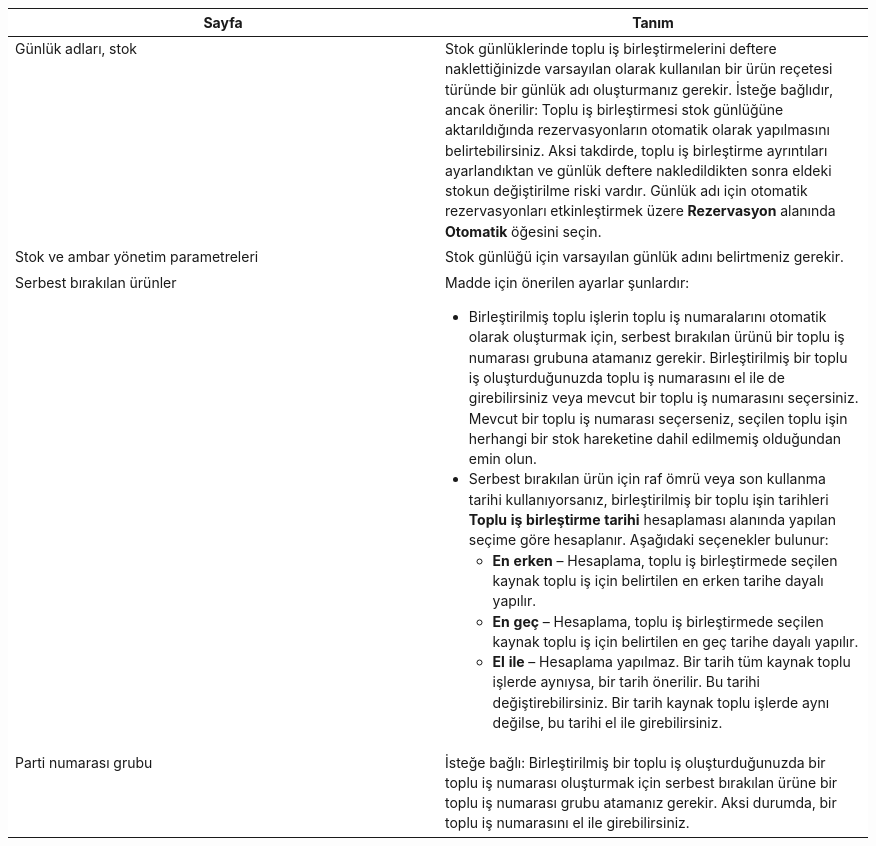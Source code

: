 <table>
<colgroup>
<col width="50%" />
<col width="50%" />
</colgroup>
<thead>
<tr class="header">
<th>Sayfa</th>
<th>Tanım</th>
</tr>
</thead>
<tbody>
<tr class="odd">
<td>Günlük adları, stok</td>
<td>Stok günlüklerinde toplu iş birleştirmelerini deftere naklettiğinizde varsayılan olarak kullanılan bir ürün reçetesi türünde bir günlük adı oluşturmanız gerekir. İsteğe bağlıdır, ancak önerilir: Toplu iş birleştirmesi stok günlüğüne aktarıldığında rezervasyonların otomatik olarak yapılmasını belirtebilirsiniz. Aksi takdirde, toplu iş birleştirme ayrıntıları ayarlandıktan ve günlük deftere nakledildikten sonra eldeki stokun değiştirilme riski vardır. Günlük adı için otomatik rezervasyonları etkinleştirmek üzere <strong><strong>Rezervasyon</strong> </strong>alanında <strong>Otomatik</strong> öğesini seçin.</td>
</tr>
<tr class="even">
<td>Stok ve ambar yönetim parametreleri</td>
<td>Stok günlüğü için varsayılan günlük adını belirtmeniz gerekir.</td>
</tr>
<tr class="odd">
<td>Serbest bırakılan ürünler</td>
<td>Madde için önerilen ayarlar şunlardır:
<ul>
<li>Birleştirilmiş toplu işlerin toplu iş numaralarını otomatik olarak oluşturmak için, serbest bırakılan ürünü bir toplu iş numarası grubuna atamanız gerekir. Birleştirilmiş bir toplu iş oluşturduğunuzda toplu iş numarasını el ile de girebilirsiniz veya mevcut bir toplu iş numarasını seçersiniz. Mevcut bir toplu iş numarası seçerseniz, seçilen toplu işin herhangi bir stok hareketine dahil edilmemiş olduğundan emin olun.</li>
<li>Serbest bırakılan ürün için raf ömrü veya son kullanma tarihi kullanıyorsanız, birleştirilmiş bir toplu işin tarihleri <strong>Toplu iş birleştirme tarihi</strong> hesaplaması alanında yapılan seçime göre hesaplanır. Aşağıdaki seçenekler bulunur:
<ul>
<li><strong>En erken</strong> – Hesaplama, toplu iş birleştirmede seçilen kaynak toplu iş için belirtilen en erken tarihe dayalı yapılır.</li>
<li><strong>En geç</strong> – Hesaplama, toplu iş birleştirmede seçilen kaynak toplu iş için belirtilen en geç tarihe dayalı yapılır.</li>
<li><strong>El ile</strong> – Hesaplama yapılmaz. Bir tarih tüm kaynak toplu işlerde aynıysa, bir tarih önerilir. Bu tarihi değiştirebilirsiniz. Bir tarih kaynak toplu işlerde aynı değilse, bu tarihi el ile girebilirsiniz.</li>
</ul></li>
</ul></td>
</tr>
<tr class="even">
<td>Parti numarası grubu</td>
<td>İsteğe bağlı: Birleştirilmiş bir toplu iş oluşturduğunuzda bir toplu iş numarası oluşturmak için serbest bırakılan ürüne bir toplu iş numarası grubu atamanız gerekir. Aksi durumda, bir toplu iş numarasını el ile girebilirsiniz.</td>
</tr>
</tbody>
</table>
